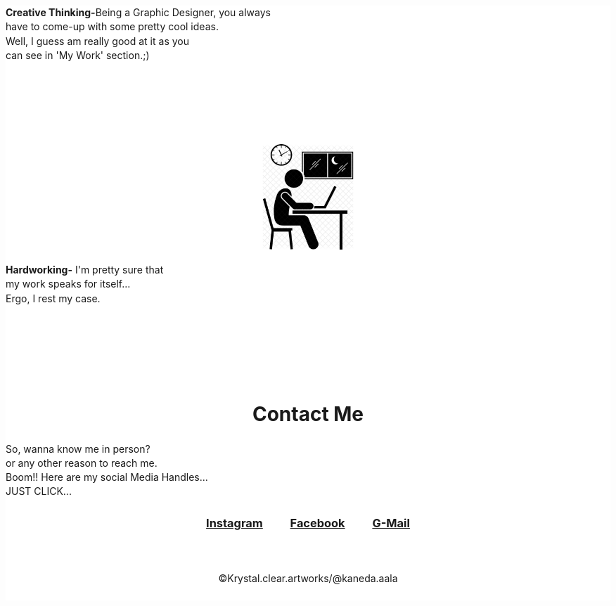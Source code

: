 <p class="st"><b>Creative Thinking-</b>Being a Graphic Designer, you always<br> have to come-up with some pretty cool ideas.<br>
Well, I guess am really good at it as you<br>can see in 'My Work' section.;)
<br>
<br>
<br>
<br>
<br>
<br></p>
<center><img src="ggg.png" alt="mind" height= 150px></center>
<p class="rr"><b>Hardworking-</b> I'm pretty sure that <br>my work speaks for itself...<br>
Ergo, I rest my case.
</p>
<br>
<br>
<br>
<br>
<center><h1>Contact Me</h1></center>
<p class="rr>"<center>So, wanna know me in person?<br> or any other reason to reach me.<br>
Boom!! Here are my social Media Handles...<br>
JUST CLICK...
</center>
<center></p>
<h3>
<p class="links">
<a href="http://www.instagram.com/kan
eda.aala">Instagram</a>
&nbsp;&nbsp;&nbsp;&nbsp;&nbsp;&nbsp;&nbsp;&nbsp;
<a href="https://www.facebook.com/profile.php?id=100050204681829">Facebook</a>
&nbsp;&nbsp;&nbsp;&nbsp;&nbsp;&nbsp;&nbsp;&nbsp;
<a href="mailto:singh.bicky0007@gmail.com">G-Mail</a>
</h3>
</p>
<br>
<br>
<footer>&copy;Krystal.clear.artworks/@kaneda.aala</footer>
<br>